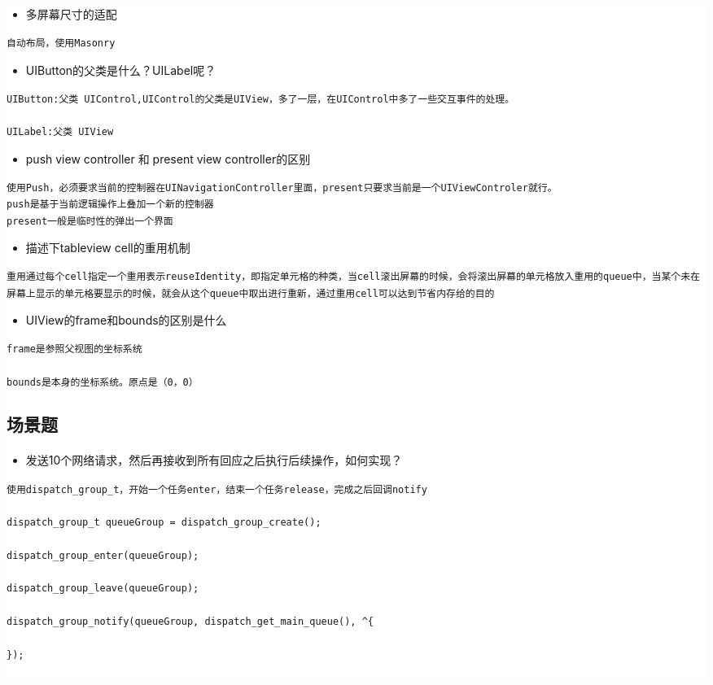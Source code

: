 * 多屏幕尺寸的适配

```
自动布局，使用Masonry
```

* UIButton的父类是什么？UILabel呢？

```
UIButton:父类 UIControl,UIControl的父类是UIView，多了一层，在UIControl中多了一些交互事件的处理。

UILabel:父类 UIView

```

* push view controller 和 present view controller的区别

```
使用Push，必须要求当前的控制器在UINavigationController里面，present只要求当前是一个UIViewControler就行。
push是基于当前逻辑操作上叠加一个新的控制器
present一般是临时性的弹出一个界面

```

* 描述下tableview cell的重用机制

```
重用通过每个cell指定一个重用表示reuseIdentity，即指定单元格的种类，当cell滚出屏幕的时候，会将滚出屏幕的单元格放入重用的queue中，当某个未在屏幕上显示的单元格要显示的时候，就会从这个queue中取出进行重新，通过重用cell可以达到节省内存给的目的

```

* UIView的frame和bounds的区别是什么

```
frame是参照父视图的坐标系统

bounds是本身的坐标系统。原点是（0，0）
```


## 场景题

* 发送10个网络请求，然后再接收到所有回应之后执行后续操作，如何实现？

```
使用dispatch_group_t，开始一个任务enter，结束一个任务release，完成之后回调notify

dispatch_group_t queueGroup = dispatch_group_create();

dispatch_group_enter(queueGroup);

dispatch_group_leave(queueGroup);

dispatch_group_notify(queueGroup, dispatch_get_main_queue(), ^{

});


```
